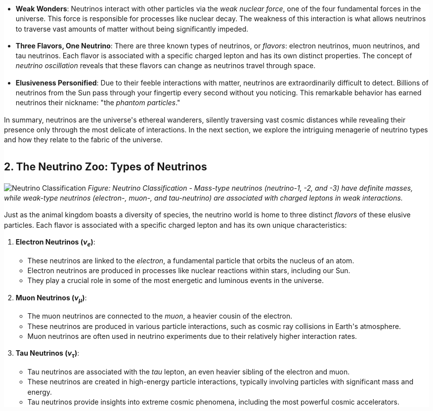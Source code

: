 - **Weak Wonders**: Neutrinos interact with other particles via the *weak nuclear force*, one of the four fundamental forces in the universe. This force is responsible for processes like nuclear decay. The weakness of this interaction is what allows neutrinos to traverse vast amounts of matter without being significantly impeded.

- **Three Flavors, One Neutrino**: There are three known types of neutrinos, or *flavors*: electron neutrinos, muon neutrinos, and tau neutrinos. Each flavor is associated with a specific charged lepton and has its own distinct properties. The concept of *neutrino oscillation* reveals that these flavors can change as neutrinos travel through space.

- **Elusiveness Personified**: Due to their feeble interactions with matter, neutrinos are extraordinarily difficult to detect. Billions of neutrinos from the Sun pass through your fingertip every second without you noticing. This remarkable behavior has earned neutrinos their nickname: "the *phantom particles*."

In summary, neutrinos are the universe's ethereal wanderers, silently traversing vast cosmic distances while revealing their presence only through the most delicate of interactions. In the next section, we explore the intriguing menagerie of neutrino types and how they relate to the fabric of the universe.

## 2. The Neutrino Zoo: Types of Neutrinos

![Neutrino Classification](https://i0.wp.com/profmattstrassler.com/wp-content/uploads/2011/10/neutrinoclassification.png?resize=500%2C357)
*Figure: Neutrino Classification - Mass-type neutrinos (neutrino-1, -2, and -3) have definite masses, while weak-type neutrinos (electron-, muon-, and tau-neutrino) are associated with charged leptons in weak interactions.*


Just as the animal kingdom boasts a diversity of species, the neutrino world is home to three distinct *flavors* of these elusive particles. Each flavor is associated with a specific charged lepton and has its own unique characteristics:

1. **Electron Neutrinos ($\nu_e$)**:
   - These neutrinos are linked to the *electron*, a fundamental particle that orbits the nucleus of an atom.
   - Electron neutrinos are produced in processes like nuclear reactions within stars, including our Sun.
   - They play a crucial role in some of the most energetic and luminous events in the universe.

2. **Muon Neutrinos ($\nu_\mu$)**:
   - The muon neutrinos are connected to the *muon*, a heavier cousin of the electron.
   - These neutrinos are produced in various particle interactions, such as cosmic ray collisions in Earth's atmosphere.
   - Muon neutrinos are often used in neutrino experiments due to their relatively higher interaction rates.

3. **Tau Neutrinos ($\nu_\tau$)**:
   - Tau neutrinos are associated with the *tau* lepton, an even heavier sibling of the electron and muon.
   - These neutrinos are created in high-energy particle interactions, typically involving particles with significant mass and energy.
   - Tau neutrinos provide insights into extreme cosmic phenomena, including the most powerful cosmic accelerators.
